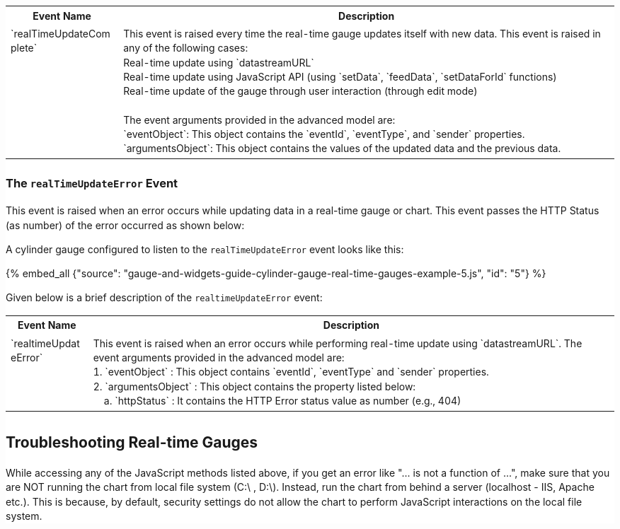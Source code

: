 <table>
  <tr>
    <th>Event Name</th>
    <th>Description</th>
  </tr>
  <tr>
    <td>`realTimeUpdateComplete`</td>
    <td>This event is raised every time the real-time gauge updates itself with new data. This event is raised in any of the following cases:<br/>
    Real-time update using `datastreamURL`<br/>
    Real-time update using JavaScript API (using `setData`, `feedData`, `setDataForId` functions)<br/>
    Real-time update of the gauge through user interaction (through edit mode)<br/><br/>
    The event arguments provided in the advanced model are:<br/>
    `eventObject`: This object contains the `eventId`, `eventType`, and `sender` properties.<br/>
    `argumentsObject`: This object contains the values of the updated data and the previous data.</td>
  </tr>
</table>


### The `realTimeUpdateError` Event

This event is raised when an error occurs while updating data in a real-time gauge or chart. This event passes the HTTP Status (as number) of the error occurred as shown below:

A cylinder gauge configured to listen to the `realTimeUpdateError` event looks like this:

{% embed_all {"source": "gauge-and-widgets-guide-cylinder-gauge-real-time-gauges-example-5.js", "id": "5"} %}

Given below is a brief description of the `realtimeUpdateError` event:

<table>
  <tr>
    <th>Event Name</th>
    <th>Description</th>
  </tr>
  <tr>
    <td>`realtimeUpdateError`</td>
    <td>This event is raised when an error occurs while performing real-time update using `datastreamURL`.
    The event arguments provided in the advanced model are:<br/>
    1. `eventObject` : This object contains `eventId`, `eventType` and `sender` properties.<br/>
    2. `argumentsObject` : This object contains the property listed below:<br/>
    &nbsp;&nbsp;&nbsp;&nbsp;a. `httpStatus` : It contains the HTTP Error status value  as number (e.g., 404)</td>
  </tr>
</table>


## Troubleshooting Real-time Gauges

While accessing any of the JavaScript methods listed above, if you get an error like "... is not a function of ...", make sure that you are NOT running the chart from local file system (C:\ , D:\\). Instead, run the chart from behind a server (localhost - IIS, Apache etc.). This is because, by default, security settings do not allow the chart to perform JavaScript interactions on the local file system.